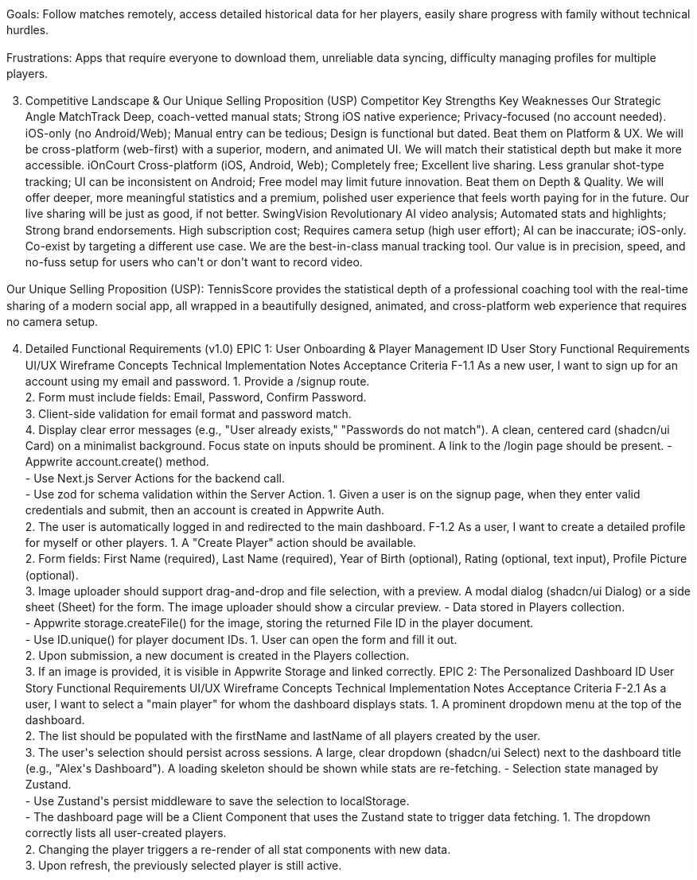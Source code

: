 Goals: Follow matches remotely, access detailed historical data for her players, easily share progress with family without technical hurdles.

Frustrations: Apps that require everyone to download them, unreliable data syncing, difficulty managing profiles for multiple players.

3. Competitive Landscape & Our Unique Selling Proposition (USP)
Competitor	Key Strengths	Key Weaknesses	Our Strategic Angle
MatchTrack	Deep, coach-vetted manual stats; Strong iOS native experience; Privacy-focused (no account needed).	iOS-only (no Android/Web); Manual entry can be tedious; Design is functional but dated.	Beat them on Platform & UX. We will be cross-platform (web-first) with a superior, modern, and animated UI. We will match their statistical depth but make it more accessible.
iOnCourt	Cross-platform (iOS, Android, Web); Completely free; Excellent live sharing.	Less granular shot-type tracking; UI can be inconsistent on Android; Free model may limit future innovation.	Beat them on Depth & Quality. We will offer deeper, more meaningful statistics and a premium, polished user experience that feels worth paying for in the future. Our live sharing will be just as good, if not better.
SwingVision	Revolutionary AI video analysis; Automated stats and highlights; Strong brand endorsements.	High subscription cost; Requires camera setup (high user effort); AI can be inaccurate; iOS-only.	Co-exist by targeting a different use case. We are the best-in-class manual tracking tool. Our value is in precision, speed, and no-fuss setup for users who can't or don't want to record video.

Our Unique Selling Proposition (USP): TennisScore provides the statistical depth of a professional coaching tool with the real-time sharing of a modern social app, all wrapped in a beautifully designed, animated, and cross-platform web experience that requires no camera setup.

4. Detailed Functional Requirements (v1.0)
EPIC 1: User Onboarding & Player Management
ID	User Story	Functional Requirements	UI/UX Wireframe Concepts	Technical Implementation Notes	Acceptance Criteria
F-1.1	As a new user, I want to sign up for an account using my email and password.	1. Provide a /signup route.<br>2. Form must include fields: Email, Password, Confirm Password.<br>3. Client-side validation for email format and password match.<br>4. Display clear error messages (e.g., "User already exists," "Passwords do not match").	A clean, centered card (shadcn/ui Card) on a minimalist background. Focus state on inputs should be prominent. A link to the /login page should be present.	- Appwrite account.create() method.<br>- Use Next.js Server Actions for the backend call.<br>- Use zod for schema validation within the Server Action.	1. Given a user is on the signup page, when they enter valid credentials and submit, then an account is created in Appwrite Auth.<br>2. The user is automatically logged in and redirected to the main dashboard.
F-1.2	As a user, I want to create a detailed profile for myself or other players.	1. A "Create Player" action should be available.<br>2. Form fields: First Name (required), Last Name (required), Year of Birth (optional), Rating (optional, text input), Profile Picture (optional).<br>3. Image uploader should support drag-and-drop and file selection, with a preview.	A modal dialog (shadcn/ui Dialog) or a side sheet (Sheet) for the form. The image uploader should show a circular preview.	- Data stored in Players collection.<br>- Appwrite storage.createFile() for the image, storing the returned File ID in the player document.<br>- Use ID.unique() for player document IDs.	1. User can open the form and fill it out.<br>2. Upon submission, a new document is created in the Players collection.<br>3. If an image is provided, it is visible in Appwrite Storage and linked correctly.
EPIC 2: The Personalized Dashboard
ID	User Story	Functional Requirements	UI/UX Wireframe Concepts	Technical Implementation Notes	Acceptance Criteria
F-2.1	As a user, I want to select a "main player" for whom the dashboard displays stats.	1. A prominent dropdown menu at the top of the dashboard.<br>2. The list should be populated with the firstName and lastName of all players created by the user.<br>3. The user's selection should persist across sessions.	A large, clear dropdown (shadcn/ui Select) next to the dashboard title (e.g., "Alex's Dashboard"). A loading skeleton should be shown while stats are re-fetching.	- Selection state managed by Zustand.<br>- Use Zustand's persist middleware to save the selection to localStorage.<br>- The dashboard page will be a Client Component that uses the Zustand state to trigger data fetching.	1. The dropdown correctly lists all user-created players.<br>2. Changing the player triggers a re-render of all stat components with new data.<br>3. Upon refresh, the previously selected player is still active.